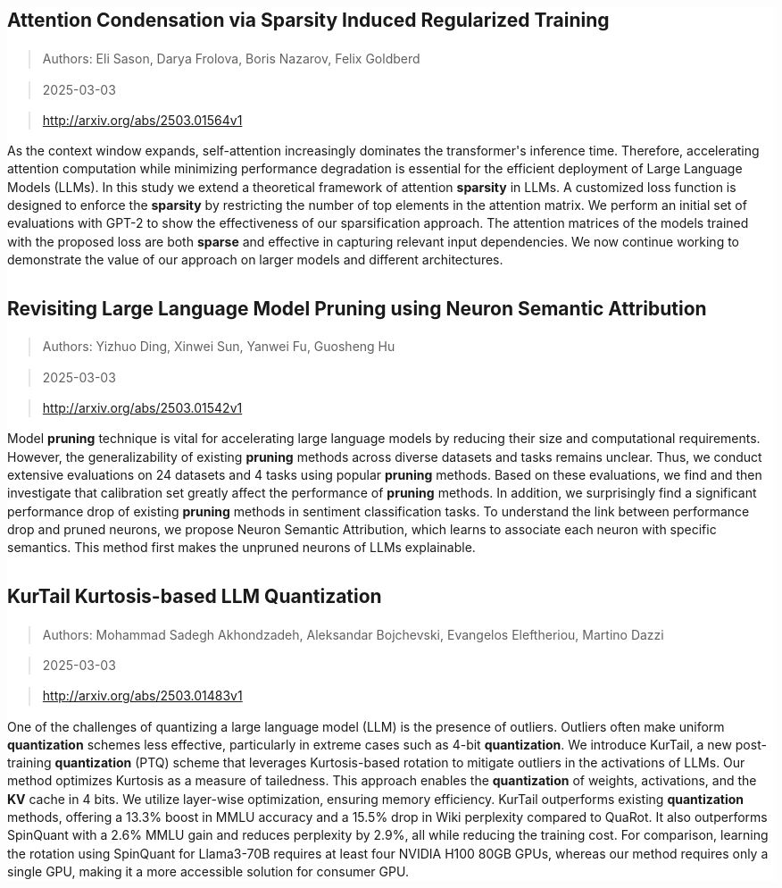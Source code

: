 
## Attention Condensation via Sparsity Induced Regularized Training

>Authors: Eli Sason, Darya Frolova, Boris Nazarov, Felix Goldberd

>2025-03-03

> http://arxiv.org/abs/2503.01564v1

As the context window expands, self-attention increasingly dominates the
transformer's inference time. Therefore, accelerating attention computation
while minimizing performance degradation is essential for the efficient
deployment of Large Language Models (LLMs). In this study we extend a
theoretical framework of attention **sparsity** in LLMs. A customized loss function
is designed to enforce the **sparsity** by restricting the number of top elements
in the attention matrix. We perform an initial set of evaluations with GPT-2 to
show the effectiveness of our sparsification approach. The attention matrices
of the models trained with the proposed loss are both **sparse** and effective in
capturing relevant input dependencies. We now continue working to demonstrate
the value of our approach on larger models and different architectures.


## Revisiting Large Language Model Pruning using Neuron Semantic Attribution

>Authors: Yizhuo Ding, Xinwei Sun, Yanwei Fu, Guosheng Hu

>2025-03-03

> http://arxiv.org/abs/2503.01542v1

Model **pruning** technique is vital for accelerating large language models by
reducing their size and computational requirements. However, the
generalizability of existing **pruning** methods across diverse datasets and tasks
remains unclear. Thus, we conduct extensive evaluations on 24 datasets and 4
tasks using popular **pruning** methods. Based on these evaluations, we find and
then investigate that calibration set greatly affect the performance of **pruning**
methods. In addition, we surprisingly find a significant performance drop of
existing **pruning** methods in sentiment classification tasks. To understand the
link between performance drop and pruned neurons, we propose Neuron Semantic
Attribution, which learns to associate each neuron with specific semantics.
This method first makes the unpruned neurons of LLMs explainable.


## KurTail  Kurtosis-based LLM Quantization

>Authors: Mohammad Sadegh Akhondzadeh, Aleksandar Bojchevski, Evangelos Eleftheriou, Martino Dazzi

>2025-03-03

> http://arxiv.org/abs/2503.01483v1

One of the challenges of quantizing a large language model (LLM) is the
presence of outliers. Outliers often make uniform **quantization** schemes less
effective, particularly in extreme cases such as 4-bit **quantization**. We
introduce KurTail, a new post-training **quantization** (PTQ) scheme that leverages
Kurtosis-based rotation to mitigate outliers in the activations of LLMs. Our
method optimizes Kurtosis as a measure of tailedness. This approach enables the
**quantization** of weights, activations, and the **KV** cache in 4 bits. We utilize
layer-wise optimization, ensuring memory efficiency. KurTail outperforms
existing **quantization** methods, offering a 13.3\% boost in MMLU accuracy and a
15.5\% drop in Wiki perplexity compared to QuaRot. It also outperforms
SpinQuant with a 2.6\% MMLU gain and reduces perplexity by 2.9\%, all while
reducing the training cost. For comparison, learning the rotation using
SpinQuant for Llama3-70B requires at least four NVIDIA H100 80GB GPUs, whereas
our method requires only a single GPU, making it a more accessible solution for
consumer GPU.